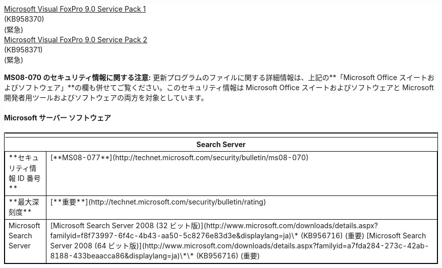 [Microsoft Visual FoxPro 9.0 Service Pack 1](http://www.microsoft.com/downloads/details.aspx?familyid=386d27a6-b2c7-4acc-bf3e-edcbc7358172&displaylang=en)  
(KB958370)  
(緊急)  
[Microsoft Visual FoxPro 9.0 Service Pack 2](http://www.microsoft.com/downloads/details.aspx?familyid=5b1f28a9-da8d-463a-8ae4-dfc8fcc6c41a&displaylang=en)  
(KB958371)  
(緊急)
</td>
</tr>
</table>
 
**MS08-070 のセキュリティ情報に関する注意:**
更新プログラムのファイルに関する詳細情報は、上記の**「Microsoft Office スイートおよびソフトウェア」**の欄も併せてご覧ください。このセキュリティ情報は Microsoft Office スイートおよびソフトウェアと Microsoft 開発者用ツールおよびソフトウェアの両方を対象としています。

#### Microsoft サーバー ソフトウェア

 
<table style="border:1px solid black;">
<tr class="thead">
<th>
</th>
<th>
</th>
</tr>
<tr>
<th colspan="2">
Search Server
</th>
</tr>
<tr>
<td style="border:1px solid black;">
**セキュリティ情報 ID 番号**
</td>
<td style="border:1px solid black;">
[**MS08-077**](http://technet.microsoft.com/security/bulletin/ms08-070)
</td>
</tr>
<tr class="alternateRow">
<td style="border:1px solid black;">
**最大深刻度**
</td>
<td style="border:1px solid black;">
[**重要**](http://technet.microsoft.com/security/bulletin/rating)
</td>
</tr>
<tr>
<td style="border:1px solid black;">
Microsoft Search Server
</td>
<td style="border:1px solid black;">
[Microsoft Search Server 2008 (32 ビット版)](http://www.microsoft.com/downloads/details.aspx?familyid=f8f73997-6f4c-4b43-aa50-5c8276e83d3e&displaylang=ja)\*  
(KB956716)  
(重要)  
[Microsoft Search Server 2008 (64 ビット版)](http://www.microsoft.com/downloads/details.aspx?familyid=a7fda284-273c-42ab-8188-433beaacca86&displaylang=ja)\*\*  
(KB956716)  
(重要)
</td>
</tr>
</table>
 